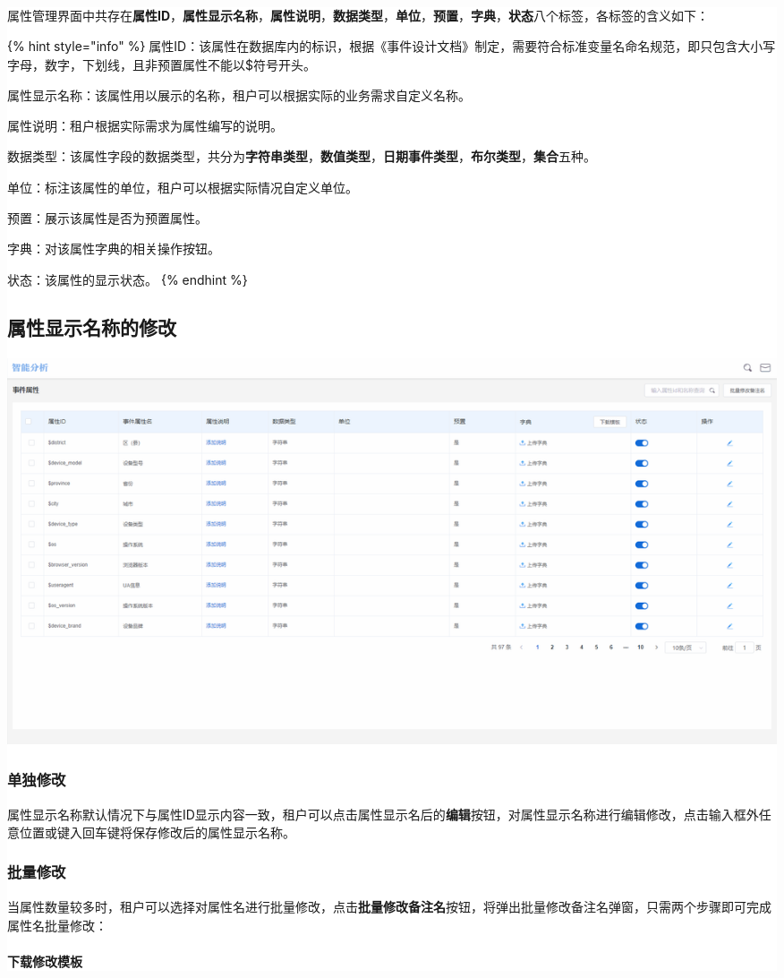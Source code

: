 属性管理界面中共存在**属性ID**，**属性显示名称**，**属性说明**，**数据类型**，**单位**，**预置**，**字典**，**状态**八个标签，各标签的含义如下：

{% hint style="info" %}
属性ID：该属性在数据库内的标识，根据《事件设计文档》制定，需要符合标准变量名命名规范，即只包含大小写字母，数字，下划线，且非预置属性不能以$符号开头。

属性显示名称：该属性用以展示的名称，租户可以根据实际的业务需求自定义名称。

属性说明：租户根据实际需求为属性编写的说明。

数据类型：该属性字段的数据类型，共分为**字符串类型**，**数值类型**，**日期事件类型**，**布尔类型**，**集合**五种。

单位：标注该属性的单位，租户可以根据实际情况自定义单位。

预置：展示该属性是否为预置属性。

字典：对该属性字典的相关操作按钮。

状态：该属性的显示状态。
{% endhint %}

## 属性显示名称的修改

![修改属性显示名](../../.gitbook/assets/%E4%BF%AE%E6%94%B9%E5%B1%9E%E6%80%A7%E6%98%BE%E7%A4%BA%E5%90%8D.gif)

### 单独修改

属性显示名称默认情况下与属性ID显示内容一致，租户可以点击属性显示名后的**编辑**按钮，对属性显示名称进行编辑修改，点击输入框外任意位置或键入回车键将保存修改后的属性显示名称。

### 批量修改

当属性数量较多时，租户可以选择对属性名进行批量修改，点击**批量修改备注名**按钮，将弹出批量修改备注名弹窗，只需两个步骤即可完成属性名批量修改：

#### 下载修改模板
